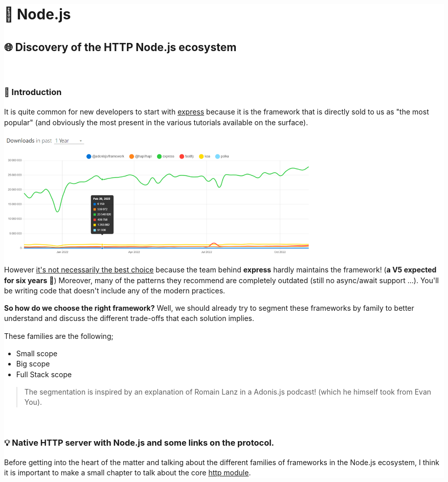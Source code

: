 # 🐢 Node.js

## 🌐 Discovery of the HTTP Node.js ecosystem

&nbsp;
### 🚣 Introduction

It is quite common for new developers to start with [express](https://expressjs.com/fr/) because it is the framework that is directly sold to us as "the most popular" (and obviously the most present in the various tutorials available on the surface).

<img src="./../../../assets/nodejs/download-framework.png" alt="download framework" width="600"/>

However [it's not necessarily the best choice](https://dev.to/ronanru/stop-using-expressjs-in-202-3kc) because the team behind **express** hardly maintains the framework! (**a V5 expected for six years** 🙊) Moreover, many of the patterns they recommend are completely outdated (still no async/await support ...). You'll be writing code that doesn't include any of the modern practices.

**So how do we choose the right framework?** Well, we should already try to segment these frameworks by family to better understand and discuss the different trade-offs that each solution implies.

These families are the following;

- Small scope
- Big scope
- Full Stack scope

> The segmentation is inspired by an explanation of Romain Lanz in a Adonis.js podcast! (which he himself took from Evan You).

&nbsp;
### 💡 Native HTTP server with Node.js and some links on the protocol.

Before getting into the heart of the matter and talking about the different families of frameworks in the Node.js ecosystem, I think it is important to make a small chapter to talk about the core [http module](https://nodejs.org/api/http.html).
